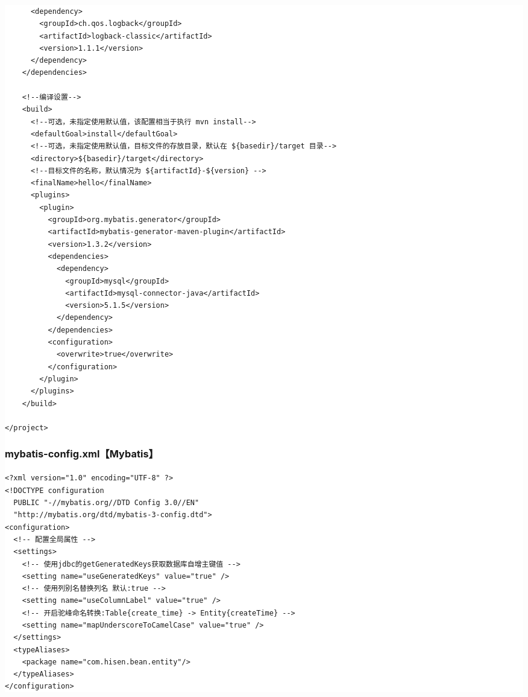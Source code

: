 ```
      <dependency>
        <groupId>ch.qos.logback</groupId>
        <artifactId>logback-classic</artifactId>
        <version>1.1.1</version>
      </dependency>
    </dependencies>
    
    <!--编译设置-->
    <build>
      <!--可选，未指定使用默认值，该配置相当于执行 mvn install-->
      <defaultGoal>install</defaultGoal>  
      <!--可选，未指定使用默认值，目标文件的存放目录，默认在 ${basedir}/target 目录-->
      <directory>${basedir}/target</directory>  
      <!--目标文件的名称，默认情况为 ${artifactId}-${version} -->
      <finalName>hello</finalName>
      <plugins>
        <plugin>
          <groupId>org.mybatis.generator</groupId>
          <artifactId>mybatis-generator-maven-plugin</artifactId>
          <version>1.3.2</version>
          <dependencies>
            <dependency>
              <groupId>mysql</groupId>
              <artifactId>mysql-connector-java</artifactId>
              <version>5.1.5</version>
            </dependency>
          </dependencies>
          <configuration>
            <overwrite>true</overwrite>
          </configuration>
        </plugin>
      </plugins>
    </build>
    
</project>
```



### mybatis-config.xml【Mybatis】

```
<?xml version="1.0" encoding="UTF-8" ?>
<!DOCTYPE configuration
  PUBLIC "-//mybatis.org//DTD Config 3.0//EN"
  "http://mybatis.org/dtd/mybatis-3-config.dtd">
<configuration>
  <!-- 配置全局属性 -->
  <settings>
    <!-- 使用jdbc的getGeneratedKeys获取数据库自增主键值 -->
    <setting name="useGeneratedKeys" value="true" />
    <!-- 使用列别名替换列名 默认:true -->
    <setting name="useColumnLabel" value="true" />
    <!-- 开启驼峰命名转换:Table{create_time} -> Entity{createTime} -->
    <setting name="mapUnderscoreToCamelCase" value="true" />
  </settings>
  <typeAliases>
  	<package name="com.hisen.bean.entity"/>
  </typeAliases>
</configuration>
```
